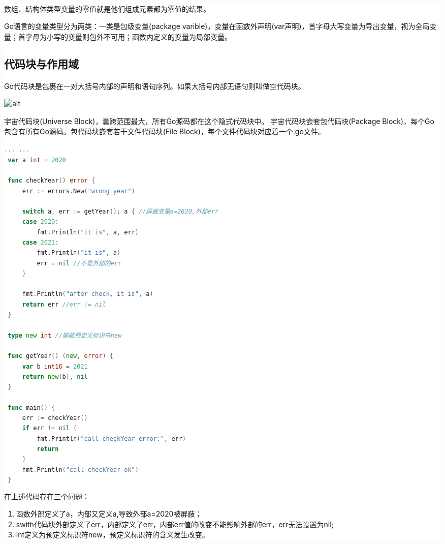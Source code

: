 数组、结构体类型变量的零值就是他们组成元素都为零值的结果。

Go语言的变量类型分为两类：一类是包级变量(package varible)，变量在函数外声明(var声明)，首字母大写变量为导出变量，视为全局变量；首字母为小写的变量则包外不可用；函数内定义的变量为局部变量。


## 代码块与作用域

Go代码块是包裹在一对大括号内部的声明和语句序列。如果大括号内部无语句则叫做空代码块。

![alt](https://static001.geekbang.org/resource/image/3d/85/3d02138cf8f8a7a85fe0cfe5c29a6585.jpg?wh=1920x1047)


宇宙代码块(Universe Block)，囊跨范围最大，所有Go源码都在这个隐式代码块中。
宇宙代码块嵌套包代码块(Package Block)，每个Go包含有所有Go源码。包代码块嵌套若干文件代码块(File Block)，每个文件代码块对应着一个.go文件。
```go
... ...
 var a int = 2020
  
 func checkYear() error {
     err := errors.New("wrong year")
 
     switch a, err := getYear(); a { //屏蔽变量a=2020,外部err
     case 2020:
         fmt.Println("it is", a, err)
     case 2021:
         fmt.Println("it is", a)
         err = nil //不是外部的err
     }

     fmt.Println("after check, it is", a)
     return err //err != nil
 }
 
 type new int //屏蔽预定义标识符new
 
 func getYear() (new, error) {
     var b int16 = 2021
     return new(b), nil
 }

 func main() {
     err := checkYear()
     if err != nil {
         fmt.Println("call checkYear error:", err)
         return
     }
     fmt.Println("call checkYear ok")
 }
```
 在上述代码存在三个问题：
 1. 函数外部定义了a，内部又定义a,导致外部a=2020被屏蔽；
 2. swith代码块外部定义了err，内部定义了err，内部err值的改变不能影响外部的err，err无法设置为nil;
 3. int定义为预定义标识符new，预定义标识符的含义发生改变。

